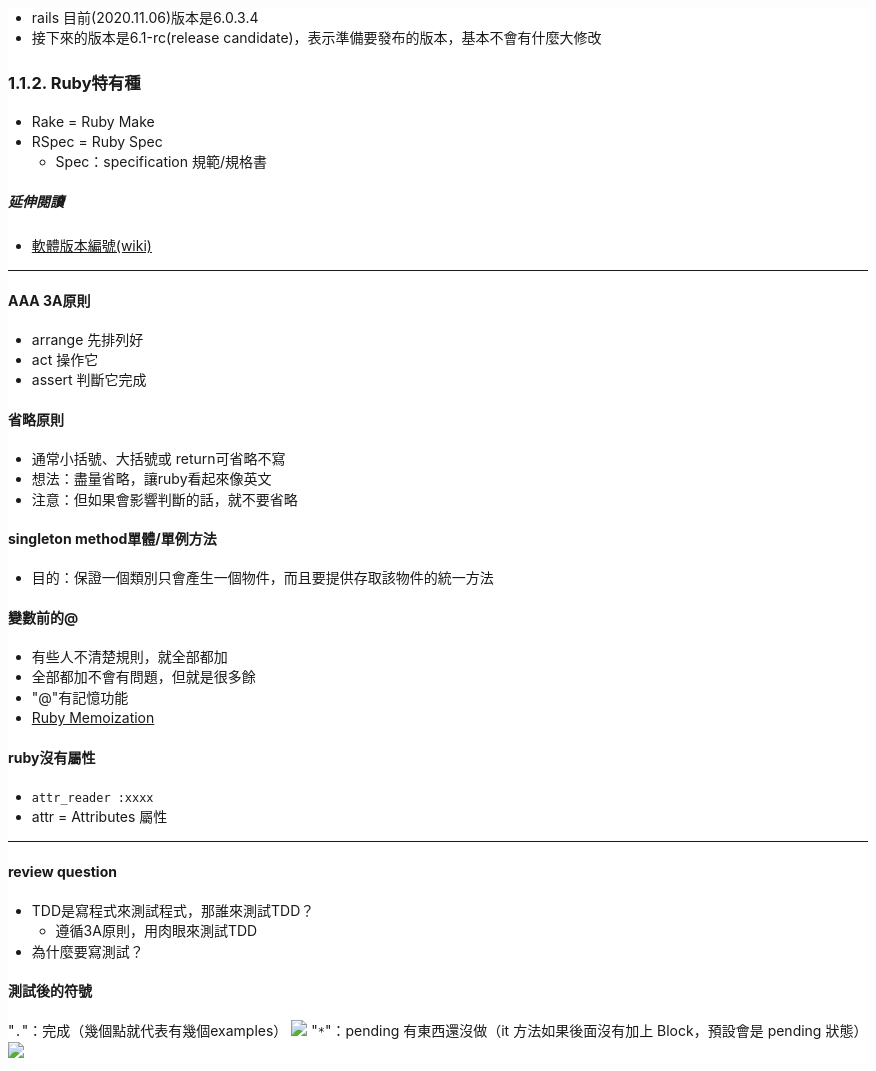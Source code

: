 - rails 目前(2020.11.06)版本是6.0.3.4
- 接下來的版本是6.1-rc(release candidate)，表示準備要發布的版本，基本不會有什麼大修改

### 1.1.2. Ruby特有種
- Rake = Ruby Make
- RSpec = Ruby Spec
	- Spec：specification 規範/規格書


##### 延伸閱讀
- [軟體版本編號(wiki)](https://zh.wikipedia.org/wiki/%E8%BB%9F%E4%BB%B6%E7%89%88%E6%9C%AC%E8%99%9F)

---

#### AAA 3A原則
- arrange 先排列好
- act     操作它
- assert  判斷它完成

#### 省略原則
- 通常小括號、大括號或 return可省略不寫
- 想法：盡量省略，讓ruby看起來像英文
- 注意：但如果會影響判斷的話，就不要省略


#### singleton method單體/單例方法
- 目的：保證一個類別只會產生一個物件，而且要提供存取該物件的統一方法

#### 變數前的@
- 有些人不清楚規則，就全部都加
- 全部都加不會有問題，但就是很多餘
- "@"有記憶功能 
- [Ruby Memoization](https://blog.niclin.tw/2019/08/04/ruby-memoization/)


#### ruby沒有屬性
- `attr_reader :xxxx`  
- attr = Attributes 屬性
---

#### review question
- TDD是寫程式來測試程式，那誰來測試TDD？
	- 遵循3A原則，用肉眼來測試TDD
- 為什麼要寫測試？

#### 測試後的符號
"`.`"：完成（幾個點就代表有幾個examples）
![](https://i.imgur.com/PeZR4Se.png)
"`*`"：pending 有東西還沒做（it 方法如果後面沒有加上 Block，預設會是 pending 狀態）
![](https://i.imgur.com/qECjmfY.png)

